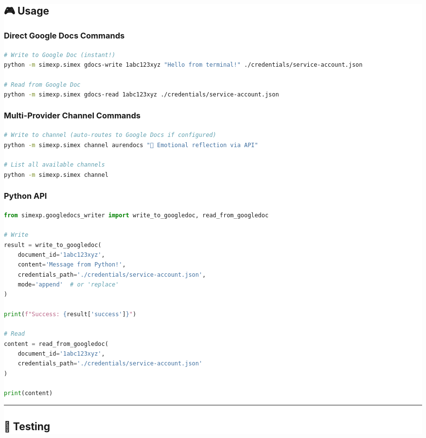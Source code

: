 
## 🎮 Usage

### **Direct Google Docs Commands**

```bash
# Write to Google Doc (instant!)
python -m simexp.simex gdocs-write 1abc123xyz "Hello from terminal!" ./credentials/service-account.json

# Read from Google Doc
python -m simexp.simex gdocs-read 1abc123xyz ./credentials/service-account.json
```

### **Multi-Provider Channel Commands**

```bash
# Write to channel (auto-routes to Google Docs if configured)
python -m simexp.simex channel aurendocs "🌿 Emotional reflection via API"

# List all available channels
python -m simexp.simex channel
```

### **Python API**

```python
from simexp.googledocs_writer import write_to_googledoc, read_from_googledoc

# Write
result = write_to_googledoc(
    document_id='1abc123xyz',
    content='Message from Python!',
    credentials_path='./credentials/service-account.json',
    mode='append'  # or 'replace'
)

print(f"Success: {result['success']}")

# Read
content = read_from_googledoc(
    document_id='1abc123xyz',
    credentials_path='./credentials/service-account.json'
)

print(content)
```

---

## 🧪 Testing
